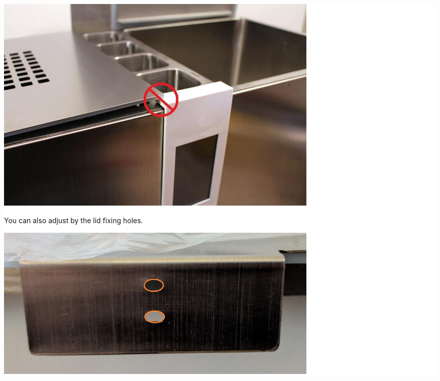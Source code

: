 
<img src="./E129 E130 - Boil and mash lids//media/image2.jpg" style="width:6.26772in;height:4.18056in" alt="IMG_6287_k.jpg" />

You can also adjust by the lid fixing holes.

<img src="./E129 E130 - Boil and mash lids//media/image7.jpg" style="width:6.26772in;height:2.93056in" alt="IMG_20170103_110145.jpg" />
